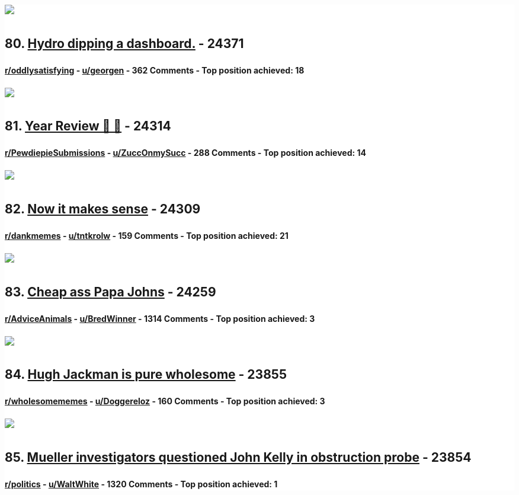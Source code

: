 <a href="https://i.redd.it/j56502tivr221.png"><img src="https://b.thumbs.redditmedia.com/86Nv-sYUByVZtDT17Ie9kXrBeNih9PuJqRWiKJIF5rM.jpg"></img></a>

## 80. [Hydro dipping a dashboard.](http://reddit.com/r/oddlysatisfying/comments/a41adj/hydro_dipping_a_dashboard/) - 24371
#### [r/oddlysatisfying](http://reddit.com/r/oddlysatisfying) - [u/georgen](http://reddit.com/u/georgen) - 362 Comments - Top position achieved: 18

<a href="https://i.imgur.com/sbfUxAc.gifv"><img src="https://b.thumbs.redditmedia.com/lbEFSi24Ami3IfgAVwG7lm4wCHPplQzxw55kIckNphk.jpg"></img></a>

## 81. [Year Review 👏 👏](http://reddit.com/r/PewdiepieSubmissions/comments/a3wcp1/year_review/) - 24314
#### [r/PewdiepieSubmissions](http://reddit.com/r/PewdiepieSubmissions) - [u/ZuccOnmySucc](http://reddit.com/u/ZuccOnmySucc) - 288 Comments - Top position achieved: 14

<a href="https://i.redd.it/5x3b0gd79s221.png"><img src="https://b.thumbs.redditmedia.com/z55oF5x3g0rt2XdLWDP3n5L8RCR8-R731NJ4fqf-wkQ.jpg"></img></a>

## 82. [Now it makes sense](http://reddit.com/r/dankmemes/comments/a41dp0/now_it_makes_sense/) - 24309
#### [r/dankmemes](http://reddit.com/r/dankmemes) - [u/tntkrolw](http://reddit.com/u/tntkrolw) - 159 Comments - Top position achieved: 21

<a href="https://i.redd.it/denih2uxsv221.jpg"><img src="https://b.thumbs.redditmedia.com/-sSKuIla-j9sKhgkCYmQXFW1j2GyMf59I35lWF0qmbw.jpg"></img></a>

## 83. [Cheap ass Papa Johns](http://reddit.com/r/AdviceAnimals/comments/a45uk6/cheap_ass_papa_johns/) - 24259
#### [r/AdviceAnimals](http://reddit.com/r/AdviceAnimals) - [u/BredWinner](http://reddit.com/u/BredWinner) - 1314 Comments - Top position achieved: 3

<a href="https://i.imgur.com/X8waT6v.jpg"><img src="https://b.thumbs.redditmedia.com/JFXKN9LK923nXvv1oqAyuc6TjAGVuTm7qcswSjyBLRs.jpg"></img></a>

## 84. [Hugh Jackman is pure wholesome](http://reddit.com/r/wholesomememes/comments/a3z7rl/hugh_jackman_is_pure_wholesome/) - 23855
#### [r/wholesomememes](http://reddit.com/r/wholesomememes) - [u/Doggereloz](http://reddit.com/u/Doggereloz) - 160 Comments - Top position achieved: 3

<a href="https://i.imgur.com/zKdavRP.jpg"><img src="https://b.thumbs.redditmedia.com/jYaO2wU-fiQLBA23cAdu6kxXArNfBWnCkhYGxX5B7Rs.jpg"></img></a>

## 85. [Mueller investigators questioned John Kelly in obstruction probe](http://reddit.com/r/politics/comments/a41t16/mueller_investigators_questioned_john_kelly_in/) - 23854
#### [r/politics](http://reddit.com/r/politics) - [u/WaItWhite](http://reddit.com/u/WaItWhite) - 1320 Comments - Top position achieved: 1
